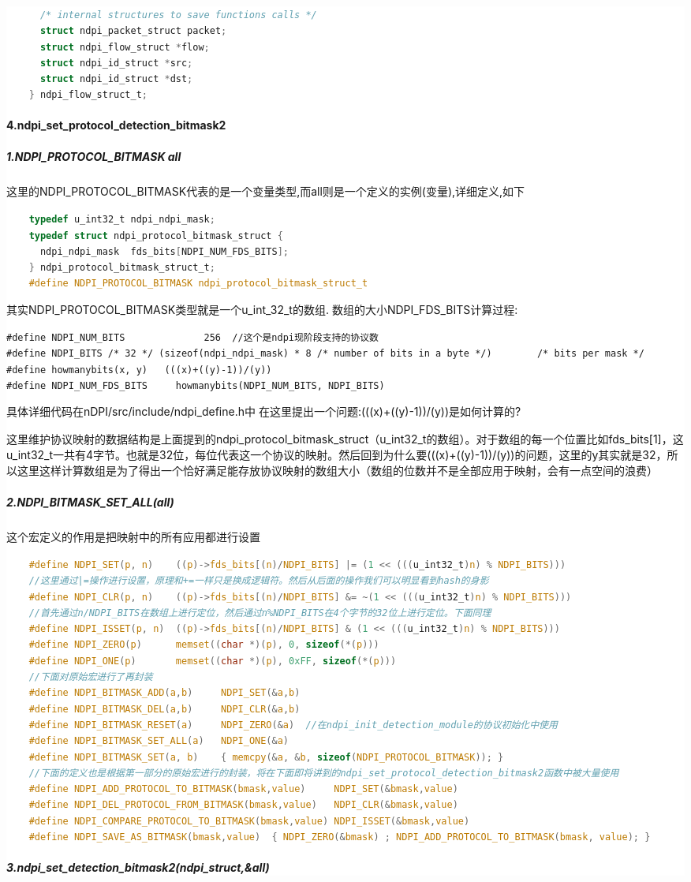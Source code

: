 ```C
      /* internal structures to save functions calls */
      struct ndpi_packet_struct packet;
      struct ndpi_flow_struct *flow;
      struct ndpi_id_struct *src;
      struct ndpi_id_struct *dst;
    } ndpi_flow_struct_t;
```
#### 4.ndpi_set_protocol_detection_bitmask2

##### 1.NDPI_PROTOCOL_BITMASK all

这里的NDPI_PROTOCOL_BITMASK代表的是一个变量类型,而all则是一个定义的实例(变量),详细定义,如下
```C
    typedef u_int32_t ndpi_ndpi_mask;
    typedef struct ndpi_protocol_bitmask_struct {
      ndpi_ndpi_mask  fds_bits[NDPI_NUM_FDS_BITS];
    } ndpi_protocol_bitmask_struct_t;
    #define NDPI_PROTOCOL_BITMASK ndpi_protocol_bitmask_struct_t
```
其实NDPI_PROTOCOL_BITMASK类型就是一个u_int_32_t的数组.
数组的大小NDPI_FDS_BITS计算过程:

    #define NDPI_NUM_BITS              256  //这个是ndpi现阶段支持的协议数
    #define NDPI_BITS /* 32 */ (sizeof(ndpi_ndpi_mask) * 8 /* number of bits in a byte */)        /* bits per mask */
    #define howmanybits(x, y)   (((x)+((y)-1))/(y))
    #define NDPI_NUM_FDS_BITS     howmanybits(NDPI_NUM_BITS, NDPI_BITS)
具体详细代码在nDPI/src/include/ndpi_define.h中
 在这里提出一个问题:(((x)+((y)-1))/(y))是如何计算的?
 
   这里维护协议映射的数据结构是上面提到的ndpi_protocol_bitmask_struct（u_int32_t的数组）。对于数组的每一个位置比如fds_bits[1]，这u_int32_t一共有4字节。也就是32位，每位代表这一个协议的映射。然后回到为什么要(((x)+((y)-1))/(y))的问题，这里的y其实就是32，所以这里这样计算数组是为了得出一个恰好满足能存放协议映射的数组大小（数组的位数并不是全部应用于映射，会有一点空间的浪费）

##### 2.NDPI_BITMASK_SET_ALL(all)

   这个宏定义的作用是把映射中的所有应用都进行设置
```C
    #define NDPI_SET(p, n)    ((p)->fds_bits[(n)/NDPI_BITS] |= (1 << (((u_int32_t)n) % NDPI_BITS)))
    //这里通过|=操作进行设置，原理和+=一样只是换成逻辑符。然后从后面的操作我们可以明显看到hash的身影
    #define NDPI_CLR(p, n)    ((p)->fds_bits[(n)/NDPI_BITS] &= ~(1 << (((u_int32_t)n) % NDPI_BITS)))
    //首先通过n/NDPI_BITS在数组上进行定位，然后通过n%NDPI_BITS在4个字节的32位上进行定位。下面同理
    #define NDPI_ISSET(p, n)  ((p)->fds_bits[(n)/NDPI_BITS] & (1 << (((u_int32_t)n) % NDPI_BITS)))
    #define NDPI_ZERO(p)      memset((char *)(p), 0, sizeof(*(p)))
    #define NDPI_ONE(p)       memset((char *)(p), 0xFF, sizeof(*(p)))
    //下面对原始宏进行了再封装
    #define NDPI_BITMASK_ADD(a,b)     NDPI_SET(&a,b)
    #define NDPI_BITMASK_DEL(a,b)     NDPI_CLR(&a,b)
    #define NDPI_BITMASK_RESET(a)     NDPI_ZERO(&a)  //在ndpi_init_detection_module的协议初始化中使用
    #define NDPI_BITMASK_SET_ALL(a)   NDPI_ONE(&a)
    #define NDPI_BITMASK_SET(a, b)    { memcpy(&a, &b, sizeof(NDPI_PROTOCOL_BITMASK)); }
    //下面的定义也是根据第一部分的原始宏进行的封装，将在下面即将讲到的ndpi_set_protocol_detection_bitmask2函数中被大量使用
    #define NDPI_ADD_PROTOCOL_TO_BITMASK(bmask,value)     NDPI_SET(&bmask,value)
    #define NDPI_DEL_PROTOCOL_FROM_BITMASK(bmask,value)   NDPI_CLR(&bmask,value)
    #define NDPI_COMPARE_PROTOCOL_TO_BITMASK(bmask,value) NDPI_ISSET(&bmask,value)
    #define NDPI_SAVE_AS_BITMASK(bmask,value)  { NDPI_ZERO(&bmask) ; NDPI_ADD_PROTOCOL_TO_BITMASK(bmask, value); }
```
##### 3.ndpi_set_detection_bitmask2(ndpi_struct,&all)
   